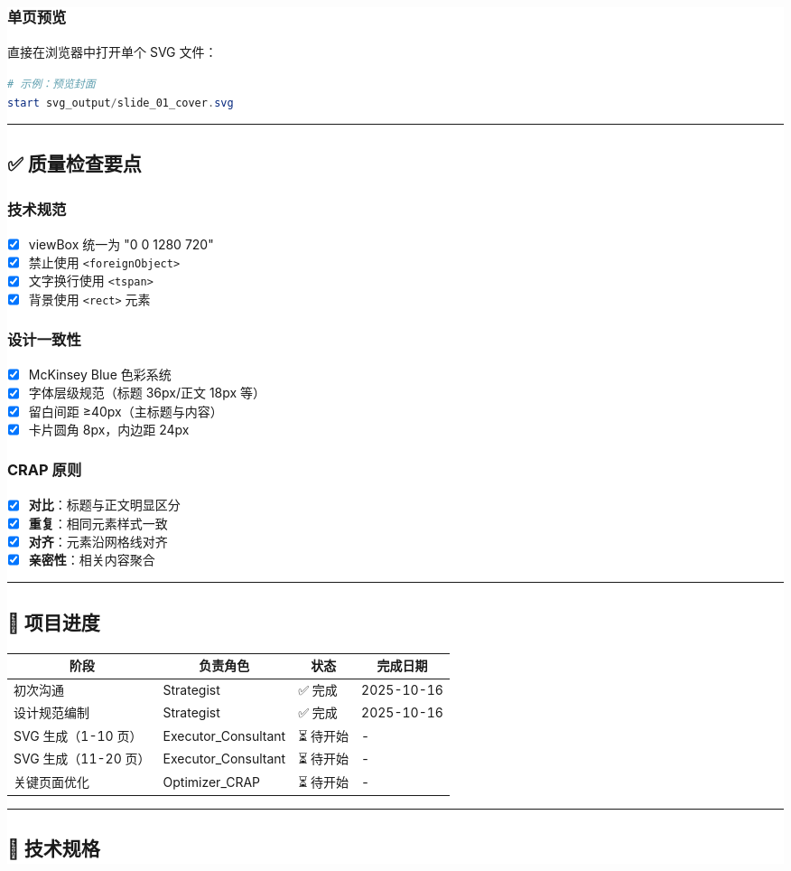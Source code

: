 ### 单页预览

直接在浏览器中打开单个 SVG 文件：

```powershell
# 示例：预览封面
start svg_output/slide_01_cover.svg
```

---

## ✅ 质量检查要点

### 技术规范

- [x] viewBox 统一为 "0 0 1280 720"
- [x] 禁止使用 `<foreignObject>`
- [x] 文字换行使用 `<tspan>`
- [x] 背景使用 `<rect>` 元素

### 设计一致性

- [x] McKinsey Blue 色彩系统
- [x] 字体层级规范（标题 36px/正文 18px 等）
- [x] 留白间距 ≥40px（主标题与内容）
- [x] 卡片圆角 8px，内边距 24px

### CRAP 原则

- [x] **对比**：标题与正文明显区分
- [x] **重复**：相同元素样式一致
- [x] **对齐**：元素沿网格线对齐
- [x] **亲密性**：相关内容聚合

---

## 📝 项目进度

| 阶段                 | 负责角色            | 状态      | 完成日期   |
| -------------------- | ------------------- | --------- | ---------- |
| 初次沟通             | Strategist          | ✅ 完成   | 2025-10-16 |
| 设计规范编制         | Strategist          | ✅ 完成   | 2025-10-16 |
| SVG 生成（1-10 页）  | Executor_Consultant | ⏳ 待开始 | -          |
| SVG 生成（11-20 页） | Executor_Consultant | ⏳ 待开始 | -          |
| 关键页面优化         | Optimizer_CRAP      | ⏳ 待开始 | -          |

---

## 🔧 技术规格

